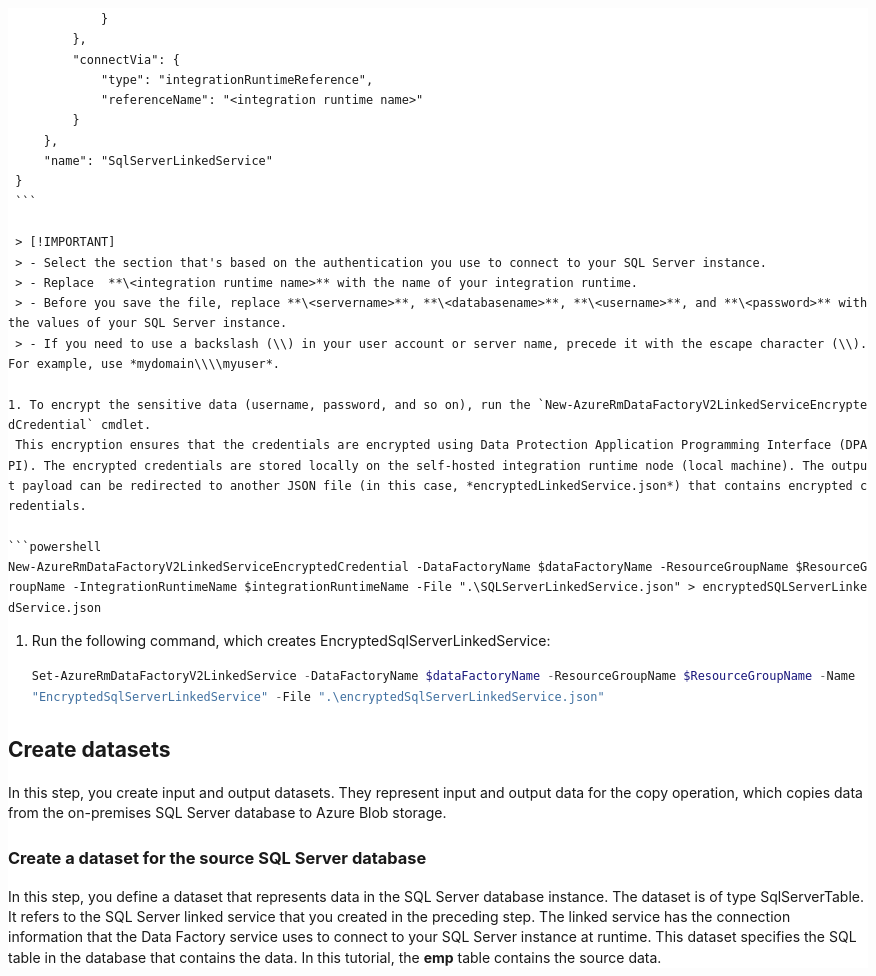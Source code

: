    ```    
                }
            },
            "connectVia": {
                "type": "integrationRuntimeReference",
                "referenceName": "<integration runtime name>"
            }
        },
        "name": "SqlServerLinkedService"
    }    
    ```

    > [!IMPORTANT]
    > - Select the section that's based on the authentication you use to connect to your SQL Server instance.
    > - Replace  **\<integration runtime name>** with the name of your integration runtime.
    > - Before you save the file, replace **\<servername>**, **\<databasename>**, **\<username>**, and **\<password>** with the values of your SQL Server instance.
    > - If you need to use a backslash (\\) in your user account or server name, precede it with the escape character (\\). For example, use *mydomain\\\\myuser*. 

1. To encrypt the sensitive data (username, password, and so on), run the `New-AzureRmDataFactoryV2LinkedServiceEncryptedCredential` cmdlet.  
    This encryption ensures that the credentials are encrypted using Data Protection Application Programming Interface (DPAPI). The encrypted credentials are stored locally on the self-hosted integration runtime node (local machine). The output payload can be redirected to another JSON file (in this case, *encryptedLinkedService.json*) that contains encrypted credentials.
    
   ```powershell
   New-AzureRmDataFactoryV2LinkedServiceEncryptedCredential -DataFactoryName $dataFactoryName -ResourceGroupName $ResourceGroupName -IntegrationRuntimeName $integrationRuntimeName -File ".\SQLServerLinkedService.json" > encryptedSQLServerLinkedService.json
   ```

1. Run the following command, which creates EncryptedSqlServerLinkedService:

   ```powershell
   Set-AzureRmDataFactoryV2LinkedService -DataFactoryName $dataFactoryName -ResourceGroupName $ResourceGroupName -Name "EncryptedSqlServerLinkedService" -File ".\encryptedSqlServerLinkedService.json"
   ```


## Create datasets
In this step, you create input and output datasets. They represent input and output data for the copy operation, which copies data from the on-premises SQL Server database to Azure Blob storage.

### Create a dataset for the source SQL Server database
In this step, you define a dataset that represents data in the SQL Server database instance. The dataset is of type SqlServerTable. It refers to the SQL Server linked service that you created in the preceding step. The linked service has the connection information that the Data Factory service uses to connect to your SQL Server instance at runtime. This dataset specifies the SQL table in the database that contains the data. In this tutorial, the **emp** table contains the source data. 
